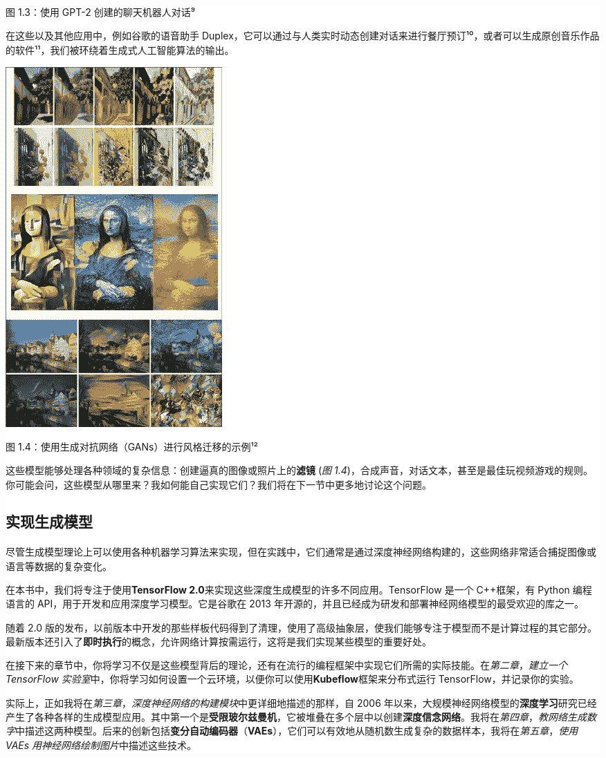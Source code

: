 图 1.3：使用 GPT-2 创建的聊天机器人对话⁹

在这些以及其他应用中，例如谷歌的语音助手 Duplex，它可以通过与人类实时动态创建对话来进行餐厅预订¹⁰，或者可以生成原创音乐作品的软件¹¹，我们被环绕着生成式人工智能算法的输出。

![](img/B16176_01_04.png)

图 1.4：使用生成对抗网络（GANs）进行风格迁移的示例¹²

这些模型能够处理各种领域的复杂信息：创建逼真的图像或照片上的**滤镜** (*图 1.4*)，合成声音，对话文本，甚至是最佳玩视频游戏的规则。你可能会问，这些模型从哪里来？我如何能自己实现它们？我们将在下一节中更多地讨论这个问题。

## 实现生成模型

尽管生成模型理论上可以使用各种机器学习算法来实现，但在实践中，它们通常是通过深度神经网络构建的，这些网络非常适合捕捉图像或语言等数据的复杂变化。

在本书中，我们将专注于使用**TensorFlow 2.0**来实现这些深度生成模型的许多不同应用。TensorFlow 是一个 C++框架，有 Python 编程语言的 API，用于开发和应用深度学习模型。它是谷歌在 2013 年开源的，并且已经成为研发和部署神经网络模型的最受欢迎的库之一。

随着 2.0 版的发布，以前版本中开发的那些样板代码得到了清理，使用了高级抽象层，使我们能够专注于模型而不是计算过程的其它部分。最新版本还引入了**即时执行**的概念，允许网络计算按需运行，这将是我们实现某些模型的重要好处。

在接下来的章节中，你将学习不仅是这些模型背后的理论，还有在流行的编程框架中实现它们所需的实际技能。在*第二章*，*建立一个 TensorFlow 实验室*中，你将学习如何设置一个云环境，以便你可以使用**Kubeflow**框架来分布式运行 TensorFlow，并记录你的实验。

实际上，正如我将在*第三章*，*深度神经网络的构建模块*中更详细地描述的那样，自 2006 年以来，大规模神经网络模型的**深度学习**研究已经产生了各种各样的生成模型应用。其中第一个是**受限玻尔兹曼机**，它被堆叠在多个层中以创建**深度信念网络**。我将在*第四章*，*教网络生成数字*中描述这两种模型。后来的创新包括**变分自动编码器**（**VAEs**），它们可以有效地从随机数生成复杂的数据样本，我将在*第五章*，*使用 VAEs 用神经网络绘制图片*中描述这些技术。
